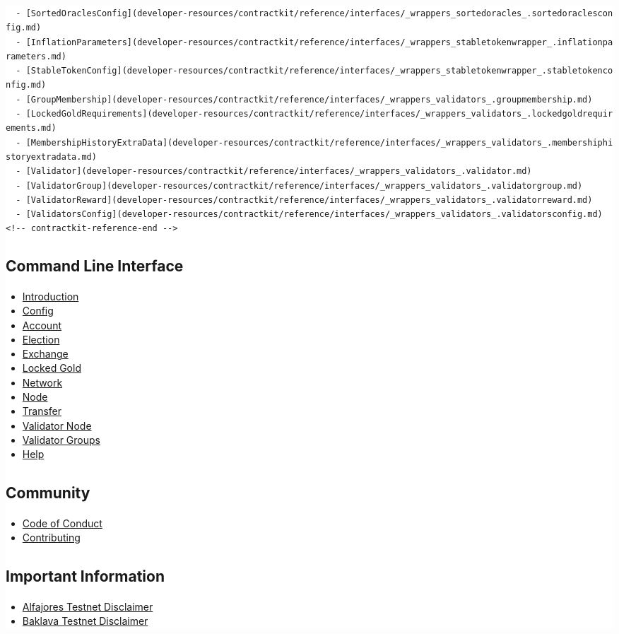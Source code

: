       - [SortedOraclesConfig](developer-resources/contractkit/reference/interfaces/_wrappers_sortedoracles_.sortedoraclesconfig.md)
      - [InflationParameters](developer-resources/contractkit/reference/interfaces/_wrappers_stabletokenwrapper_.inflationparameters.md)
      - [StableTokenConfig](developer-resources/contractkit/reference/interfaces/_wrappers_stabletokenwrapper_.stabletokenconfig.md)
      - [GroupMembership](developer-resources/contractkit/reference/interfaces/_wrappers_validators_.groupmembership.md)
      - [LockedGoldRequirements](developer-resources/contractkit/reference/interfaces/_wrappers_validators_.lockedgoldrequirements.md)
      - [MembershipHistoryExtraData](developer-resources/contractkit/reference/interfaces/_wrappers_validators_.membershiphistoryextradata.md)
      - [Validator](developer-resources/contractkit/reference/interfaces/_wrappers_validators_.validator.md)
      - [ValidatorGroup](developer-resources/contractkit/reference/interfaces/_wrappers_validators_.validatorgroup.md)
      - [ValidatorReward](developer-resources/contractkit/reference/interfaces/_wrappers_validators_.validatorreward.md)
      - [ValidatorsConfig](developer-resources/contractkit/reference/interfaces/_wrappers_validators_.validatorsconfig.md)
    <!-- contractkit-reference-end -->

## Command Line Interface

- [Introduction](command-line-interface/introduction.md)
- [Config](command-line-interface/config.md)
- [Account](command-line-interface/account.md)
- [Election](command-line-interface/election.md)
- [Exchange](command-line-interface/exchange.md)
- [Locked Gold](command-line-interface/lockedgold.md)
- [Network](command-line-interface/network.md)
- [Node](command-line-interface/node.md)
- [Transfer](command-line-interface/transfer.md)
- [Validator Node](command-line-interface/validator.md)
- [Validator Groups](command-line-interface/validatorgroup.md)
- [Help](command-line-interface/help.md)

## Community

- [Code of Conduct](community/code-of-conduct.md)
- [Contributing](community/contributing.md)

## Important Information

- [Alfajores Testnet Disclaimer](important-information/alfajores-testnet-disclaimer.md)
- [Baklava Testnet Disclaimer](important-information/baklava-testnet-disclaimer.md)
